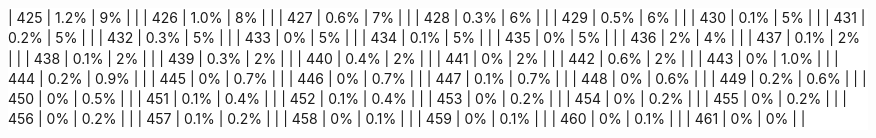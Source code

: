 | 425 | 1.2% | 9% |  |
| 426 | 1.0% | 8% |  |
| 427 | 0.6% | 7% |  |
| 428 | 0.3% | 6% |  |
| 429 | 0.5% | 6% |  |
| 430 | 0.1% | 5% |  |
| 431 | 0.2% | 5% |  |
| 432 | 0.3% | 5% |  |
| 433 | 0% | 5% |  |
| 434 | 0.1% | 5% |  |
| 435 | 0% | 5% |  |
| 436 | 2% | 4% |  |
| 437 | 0.1% | 2% |  |
| 438 | 0.1% | 2% |  |
| 439 | 0.3% | 2% |  |
| 440 | 0.4% | 2% |  |
| 441 | 0% | 2% |  |
| 442 | 0.6% | 2% |  |
| 443 | 0% | 1.0% |  |
| 444 | 0.2% | 0.9% |  |
| 445 | 0% | 0.7% |  |
| 446 | 0% | 0.7% |  |
| 447 | 0.1% | 0.7% |  |
| 448 | 0% | 0.6% |  |
| 449 | 0.2% | 0.6% |  |
| 450 | 0% | 0.5% |  |
| 451 | 0.1% | 0.4% |  |
| 452 | 0.1% | 0.4% |  |
| 453 | 0% | 0.2% |  |
| 454 | 0% | 0.2% |  |
| 455 | 0% | 0.2% |  |
| 456 | 0% | 0.2% |  |
| 457 | 0.1% | 0.2% |  |
| 458 | 0% | 0.1% |  |
| 459 | 0% | 0.1% |  |
| 460 | 0% | 0.1% |  |
| 461 | 0% | 0% |  |
